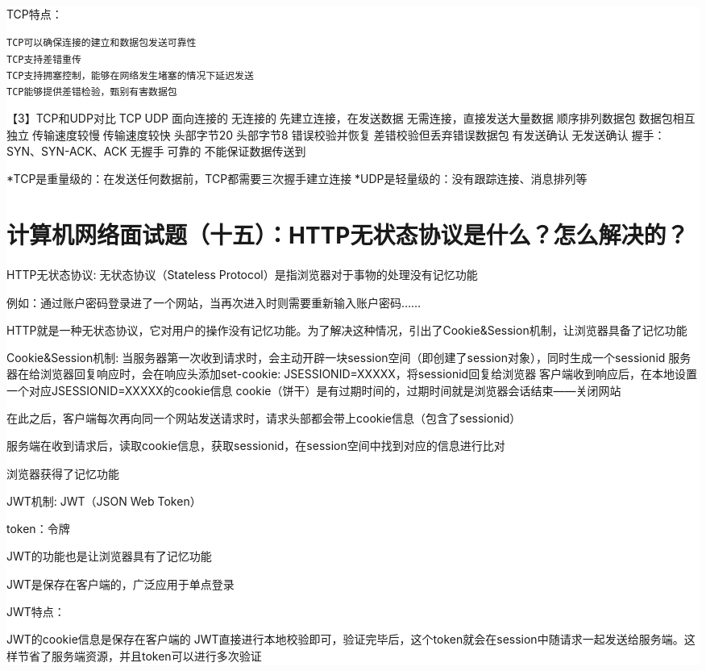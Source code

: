 TCP特点：

    TCP可以确保连接的建立和数据包发送可靠性
    TCP支持差错重传
    TCP支持拥塞控制，能够在网络发生堵塞的情况下延迟发送
    TCP能够提供差错检验，甄别有害数据包
【3】TCP和UDP对比
TCP	                    UDP
面向连接的	            无连接的
先建立连接，在发送数据	    无需连接，直接发送大量数据
顺序排列数据包	            数据包相互独立
传输速度较慢	            传输速度较快
头部字节20	            头部字节8
错误校验并恢复	            差错校验但丢弃错误数据包
有发送确认	            无发送确认
握手：SYN、SYN-ACK、ACK	无握手
可靠的	                不能保证数据传送到


*TCP是重量级的：在发送任何数据前，TCP都需要三次握手建立连接
*UDP是轻量级的：没有跟踪连接、消息排列等

# **计算机网络面试题（十五）：HTTP无状态协议是什么？怎么解决的？**

HTTP无状态协议:
无状态协议（Stateless Protocol）是指浏览器对于事物的处理没有记忆功能

例如：通过账户密码登录进了一个网站，当再次进入时则需要重新输入账户密码……

HTTP就是一种无状态协议，它对用户的操作没有记忆功能。为了解决这种情况，引出了Cookie&Session机制，让浏览器具备了记忆功能


Cookie&Session机制:
当服务器第一次收到请求时，会主动开辟一块session空间（即创建了session对象），同时生成一个sessionid
服务器在给浏览器回复响应时，会在响应头添加set-cookie: JSESSIONID=XXXXX，将sessionid回复给浏览器
客户端收到响应后，在本地设置一个对应JSESSIONID=XXXXX的cookie信息
cookie（饼干）是有过期时间的，过期时间就是浏览器会话结束——关闭网站



在此之后，客户端每次再向同一个网站发送请求时，请求头部都会带上cookie信息（包含了sessionid）

服务端在收到请求后，读取cookie信息，获取sessionid，在session空间中找到对应的信息进行比对

浏览器获得了记忆功能


JWT机制:
JWT（JSON Web Token）

token：令牌

JWT的功能也是让浏览器具有了记忆功能

JWT是保存在客户端的，广泛应用于单点登录

JWT特点：

JWT的cookie信息是保存在客户端的
JWT直接进行本地校验即可，验证完毕后，这个token就会在session中随请求一起发送给服务端。这样节省了服务端资源，并且token可以进行多次验证
